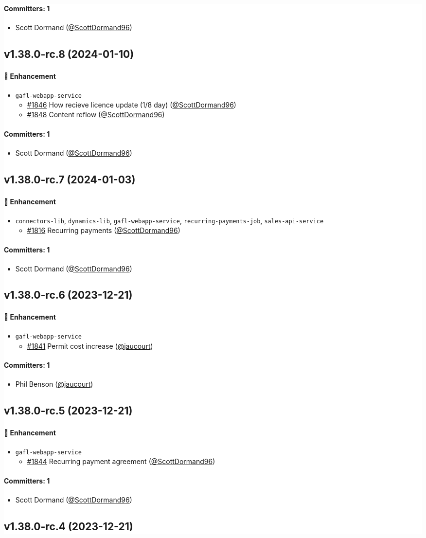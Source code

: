 #### Committers: 1
- Scott Dormand ([@ScottDormand96](https://github.com/ScottDormand96))


## v1.38.0-rc.8 (2024-01-10)

#### :rocket: Enhancement
* `gafl-webapp-service`
  * [#1846](https://github.com/DEFRA/rod-licensing/pull/1846) How recieve licence update (1/8 day) ([@ScottDormand96](https://github.com/ScottDormand96))
  * [#1848](https://github.com/DEFRA/rod-licensing/pull/1848) Content reflow ([@ScottDormand96](https://github.com/ScottDormand96))

#### Committers: 1
- Scott Dormand ([@ScottDormand96](https://github.com/ScottDormand96))

## v1.38.0-rc.7 (2024-01-03)

#### :rocket: Enhancement
* `connectors-lib`, `dynamics-lib`, `gafl-webapp-service`, `recurring-payments-job`, `sales-api-service`
  * [#1816](https://github.com/DEFRA/rod-licensing/pull/1816) Recurring payments ([@ScottDormand96](https://github.com/ScottDormand96))

#### Committers: 1
- Scott Dormand ([@ScottDormand96](https://github.com/ScottDormand96))

## v1.38.0-rc.6 (2023-12-21)

#### :rocket: Enhancement
* `gafl-webapp-service`
  * [#1841](https://github.com/DEFRA/rod-licensing/pull/1841) Permit cost increase ([@jaucourt](https://github.com/jaucourt))

#### Committers: 1
- Phil Benson ([@jaucourt](https://github.com/jaucourt))

## v1.38.0-rc.5 (2023-12-21)

#### :rocket: Enhancement
* `gafl-webapp-service`
  * [#1844](https://github.com/DEFRA/rod-licensing/pull/1844) Recurring payment agreement ([@ScottDormand96](https://github.com/ScottDormand96))

#### Committers: 1
- Scott Dormand ([@ScottDormand96](https://github.com/ScottDormand96))

## v1.38.0-rc.4 (2023-12-21)
